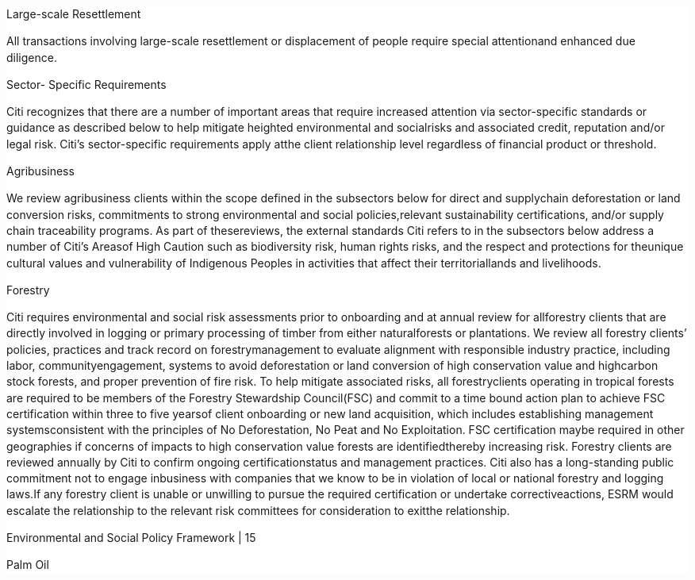 

Large-scale Resettlement



All transactions involving large-scale resettlement or displacement of people require special attentionand enhanced due diligence.



Sector- Specific Requirements



Citi recognizes that there are a number of important areas that require increased attention via sector-specific standards or guidance as described below to help mitigate heighted environmental and socialrisks and associated credit, reputation and/or legal risk. Citi’s sector-specific requirements apply atthe client relationship level regardless of financial product or threshold.



Agribusiness



We review agribusiness clients within the scope defined in the subsectors below for direct and supplychain deforestation or land conversion risks, commitments to strong environmental and social policies,relevant sustainability certifications, and/or supply chain traceability programs. As part of thesereviews, the external standards Citi refers to in the subsectors below address a number of Citi’s Areasof High Caution such as biodiversity risk, human rights risks, and the respect and protections for theunique cultural values and vulnerability of Indigenous Peoples in activities that affect their territoriallands and livelihoods.



Forestry



Citi requires environmental and social risk assessments prior to onboarding and at annual review for allforestry clients that are directly involved in logging or primary processing of timber from either naturalforests or plantations. We review all forestry clients’ policies, practices and track record on forestrymanagement to evaluate alignment with responsible industry practice, including labor, communityengagement, systems to avoid deforestation or land conversion of high conservation value and highcarbon stock forests, and proper prevention of fire risk. To help mitigate associated risks, all forestryclients operating in tropical forests are required to be members of the Forestry Stewardship Council(FSC) and commit to a time bound action plan to achieve FSC certification within three to five yearsof client onboarding or new land acquisition, which includes establishing management systemsconsistent with the principles of No Deforestation, No Peat and No Exploitation. FSC certification maybe required in other geographies if concerns of impacts to high conservation value forests are identifiedthereby increasing risk. Forestry clients are reviewed annually by Citi to confirm ongoing certificationstatus and management practices. Citi also has a long-standing public commitment not to engage inbusiness with companies that we know to be in violation of local or national forestry and logging laws.If any forestry client is unable or unwilling to pursue the required certification or undertake correctiveactions, ESRM would escalate the relationship to the relevant risk committees for consideration to exitthe relationship.

Environmental and Social Policy Framework | 15



Palm Oil
